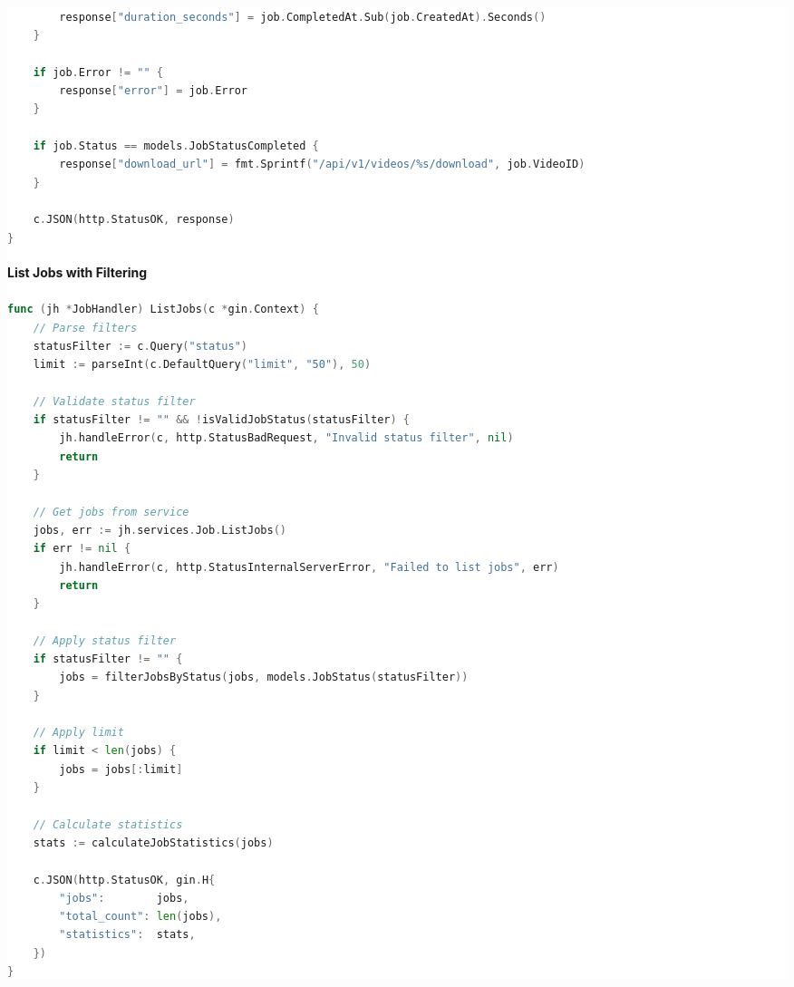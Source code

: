 ```go
        response["duration_seconds"] = job.CompletedAt.Sub(job.CreatedAt).Seconds()
    }
    
    if job.Error != "" {
        response["error"] = job.Error
    }
    
    if job.Status == models.JobStatusCompleted {
        response["download_url"] = fmt.Sprintf("/api/v1/videos/%s/download", job.VideoID)
    }
    
    c.JSON(http.StatusOK, response)
}
```

#### List Jobs with Filtering
```go
func (jh *JobHandler) ListJobs(c *gin.Context) {
    // Parse filters
    statusFilter := c.Query("status")
    limit := parseInt(c.DefaultQuery("limit", "50"), 50)
    
    // Validate status filter
    if statusFilter != "" && !isValidJobStatus(statusFilter) {
        jh.handleError(c, http.StatusBadRequest, "Invalid status filter", nil)
        return
    }
    
    // Get jobs from service
    jobs, err := jh.services.Job.ListJobs()
    if err != nil {
        jh.handleError(c, http.StatusInternalServerError, "Failed to list jobs", err)
        return
    }
    
    // Apply status filter
    if statusFilter != "" {
        jobs = filterJobsByStatus(jobs, models.JobStatus(statusFilter))
    }
    
    // Apply limit
    if limit < len(jobs) {
        jobs = jobs[:limit]
    }
    
    // Calculate statistics
    stats := calculateJobStatistics(jobs)
    
    c.JSON(http.StatusOK, gin.H{
        "jobs":        jobs,
        "total_count": len(jobs),
        "statistics":  stats,
    })
}
```
